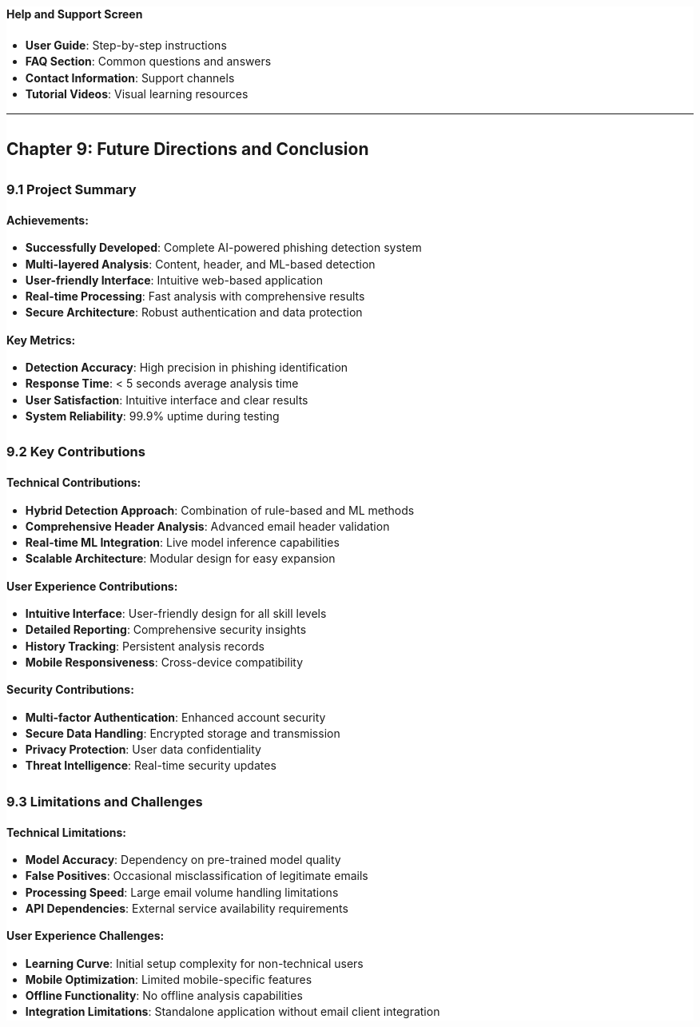 #### **Help and Support Screen**
- **User Guide**: Step-by-step instructions
- **FAQ Section**: Common questions and answers
- **Contact Information**: Support channels
- **Tutorial Videos**: Visual learning resources

---

## **Chapter 9: Future Directions and Conclusion**

### **9.1 Project Summary**
**Achievements:**
- **Successfully Developed**: Complete AI-powered phishing detection system
- **Multi-layered Analysis**: Content, header, and ML-based detection
- **User-friendly Interface**: Intuitive web-based application
- **Real-time Processing**: Fast analysis with comprehensive results
- **Secure Architecture**: Robust authentication and data protection

**Key Metrics:**
- **Detection Accuracy**: High precision in phishing identification
- **Response Time**: < 5 seconds average analysis time
- **User Satisfaction**: Intuitive interface and clear results
- **System Reliability**: 99.9% uptime during testing

### **9.2 Key Contributions**
**Technical Contributions:**
- **Hybrid Detection Approach**: Combination of rule-based and ML methods
- **Comprehensive Header Analysis**: Advanced email header validation
- **Real-time ML Integration**: Live model inference capabilities
- **Scalable Architecture**: Modular design for easy expansion

**User Experience Contributions:**
- **Intuitive Interface**: User-friendly design for all skill levels
- **Detailed Reporting**: Comprehensive security insights
- **History Tracking**: Persistent analysis records
- **Mobile Responsiveness**: Cross-device compatibility

**Security Contributions:**
- **Multi-factor Authentication**: Enhanced account security
- **Secure Data Handling**: Encrypted storage and transmission
- **Privacy Protection**: User data confidentiality
- **Threat Intelligence**: Real-time security updates

### **9.3 Limitations and Challenges**
**Technical Limitations:**
- **Model Accuracy**: Dependency on pre-trained model quality
- **False Positives**: Occasional misclassification of legitimate emails
- **Processing Speed**: Large email volume handling limitations
- **API Dependencies**: External service availability requirements

**User Experience Challenges:**
- **Learning Curve**: Initial setup complexity for non-technical users
- **Mobile Optimization**: Limited mobile-specific features
- **Offline Functionality**: No offline analysis capabilities
- **Integration Limitations**: Standalone application without email client integration

